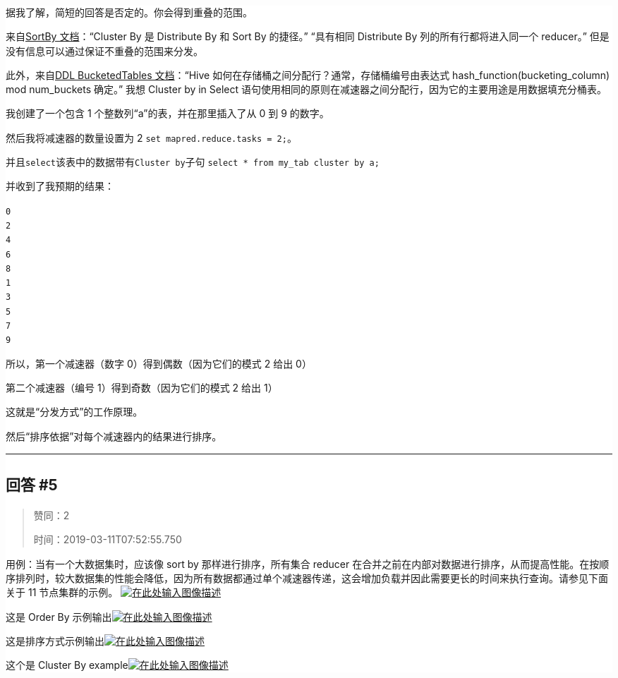 据我了解，简短的回答是否定的。你会得到重叠的范围。

来自[SortBy 文档](https://cwiki.apache.org/confluence/display/Hive/LanguageManual+SortBy#LanguageManualSortBy-SyntaxofClusterByandDistributeBy)：“Cluster By 是 Distribute By 和 Sort By 的捷径。” “具有相同 Distribute By 列的所有行都将进入同一个 reducer。” 但是没有信息可以通过保证不重叠的范围来分发。

此外，来自[DDL BucketedTables 文档](https://cwiki.apache.org/confluence/display/Hive/LanguageManual+DDL+BucketedTables)：“Hive 如何在存储桶之间分配行？通常，存储桶编号由表达式 hash_function(bucketing_column) mod num_buckets 确定。” 我想 Cluster by in Select 语句使用相同的原则在减速器之间分配行，因为它的主要用途是用数据填充分桶表。

我创建了一个包含 1 个整数列“a”的表，并在那里插入了从 0 到 9 的数字。

然后我将减速器的数量设置为 2 `set mapred.reduce.tasks = 2;`。

并且`select`该表中的数据带有`Cluster by`子句 `select * from my_tab cluster by a;`

并收到了我预期的结果：

```
0
2
4
6
8
1
3
5
7
9 
```

所以，第一个减速器（数字 0）得到偶数（因为它们的模式 2 给出 0）

第二个减速器（编号 1）得到奇数（因为它们的模式 2 给出 1）

这就是“分发方式”的工作原理。

然后“排序依据”对每个减速器内的结果进行排序。

* * *

## 回答 #5

> 赞同：2
> 
> 时间：2019-03-11T07:52:55.750

用例：当有一个大数据集时，应该像 sort by 那样进行排序，所有集合 reducer 在合并之前在内部对数据进行排序，从而提高性能。在按顺序排列时，较大数据集的性能会降低，因为所有数据都通过单个减速器传递，这会增加负载并因此需要更长的时间来执行查询。请参见下面关于 11 节点集群的示例。 [![在此处输入图像描述](../Images/f9be5c32f2ceef8e7471836d95184005.png)](https://i.stack.imgur.com/gPUHb.png)

这是 Order By 示例输出[![在此处输入图像描述](../Images/090e9cb7431e35f193d132a19452ab07.png)](https://i.stack.imgur.com/SWyjl.png)

这是排序方式示例输出[![在此处输入图像描述](../Images/1c92a411ee7d4ab6f5dfbcb4bdfb8617.png)](https://i.stack.imgur.com/R3iuh.png)

这个是 Cluster By example[![在此处输入图像描述](../Images/fcc0fa51792998a2cc5885c2940bd967.png)](https://i.stack.imgur.com/IAmRS.png)
